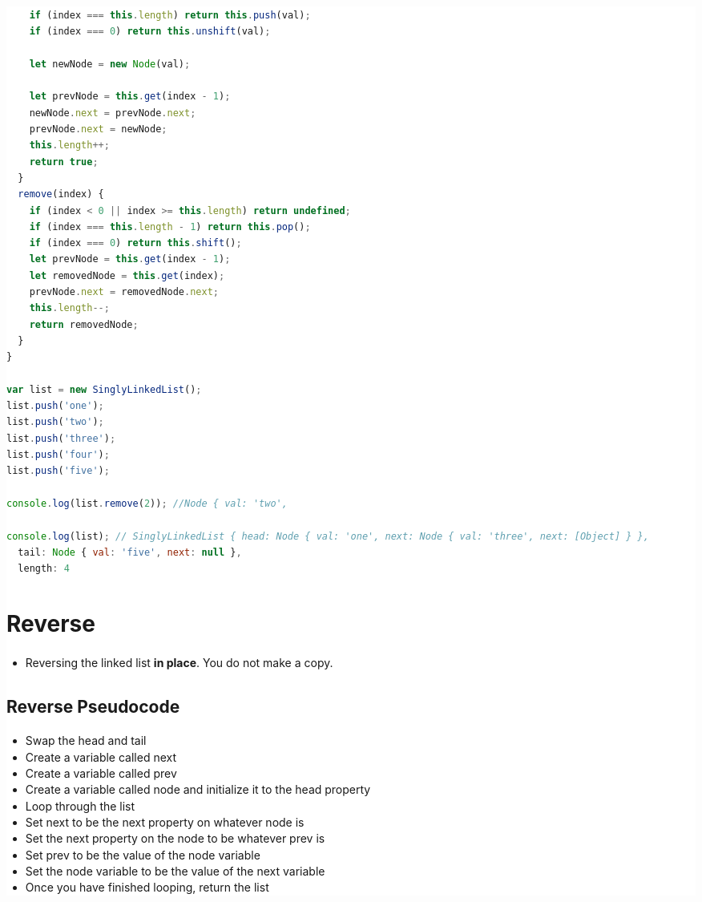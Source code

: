 ```js
    if (index === this.length) return this.push(val);
    if (index === 0) return this.unshift(val);

    let newNode = new Node(val);

    let prevNode = this.get(index - 1);
    newNode.next = prevNode.next;
    prevNode.next = newNode;
    this.length++;
    return true;
  }
  remove(index) {
    if (index < 0 || index >= this.length) return undefined;
    if (index === this.length - 1) return this.pop();
    if (index === 0) return this.shift();
    let prevNode = this.get(index - 1);
    let removedNode = this.get(index);
    prevNode.next = removedNode.next;
    this.length--;
    return removedNode;
  }
}

var list = new SinglyLinkedList();
list.push('one');
list.push('two');
list.push('three');
list.push('four');
list.push('five');

console.log(list.remove(2)); //Node { val: 'two',

console.log(list); // SinglyLinkedList { head: Node { val: 'one', next: Node { val: 'three', next: [Object] } },
  tail: Node { val: 'five', next: null },
  length: 4
```

# Reverse

- Reversing the linked list **in place**. You do not make a copy.

## Reverse Pseudocode

- Swap the head and tail
- Create a variable called next
- Create a variable called prev
- Create a variable called node and initialize it to the head property
- Loop through the list
- Set next to be the next property on whatever node is
- Set the next property on the node to be whatever prev is
- Set prev to be the value of the node variable
- Set the node variable to be the value of the next variable
- Once you have finished looping, return the list
